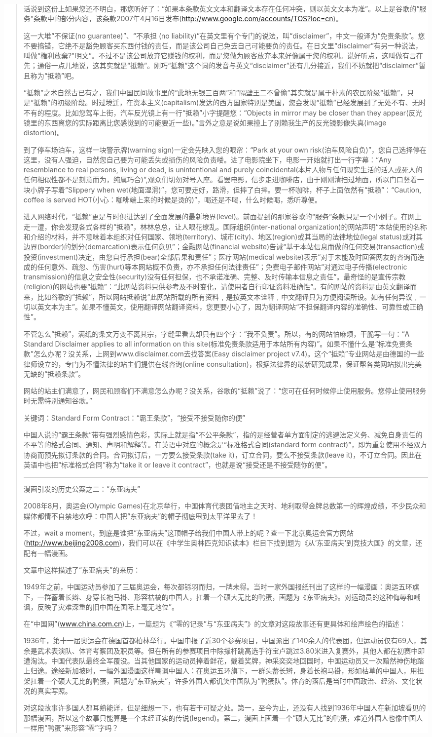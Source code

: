 > 话说到这份上如果您还不明白，那您听好了：“如果本条款英文文本和翻译文本存在任何冲突，则以英文文本为准”。以上是谷歌的“服务”条款中的部分内容，该条款2007年4月16日发布(<http://www.google.com/accounts/TOS?loc=cn>)。
>
> 这一大堆“不保证(no guarantee)”、“不承担  (no liability)”在英文里有个专门的说法，叫“disclaimer”，中文一般译为“免责条款”。您不要搞错，它绝不是豁免顾客买东西付钱的责任，而是该公司自己免去自己可能要负的责任。在日文里“disclaimer”有另一种说法，叫做“権利放棄?"明文”。不过不是该公司放弃它赚钱的权利，而是您做为顾客放弃本来好像属于您的权利。说好听点，这叫做有言在先；通俗一点儿地说，这其实就是“抵赖”。刚巧“抵赖”这个词的发音与英文“disclaimer”还有几分接近，我们不妨就把“disclaimer”暂且称为“抵赖”吧。
>
> “抵赖”之术自然古已有之，我们中国民间故事里的“此地无银三百两”和“隔壁王二不曾偷”其实就是属于朴素的农民阶级“抵赖”，只是“抵赖”的初级阶段。时过境迁，在资本主义(capitalism)发达的西方国家特别是美国，您会发现“抵赖”已经发展到了无处不有、无时不有的程度。比如您驾车上街，汽车反光镜上有一行“抵赖”小字提醒您：“Objects in mirror may be closer than they appear(反光镜里的东西离您的实际距离比您感觉到的可能要近一些)。”言外之意是说如果撞上了别赖我生产的反光镜影像失真(image distortion)。
>
> 到了停车场泊车，这样一块警示牌(warning sign)一定会先映入您的眼帘：“Park at your own risk(泊车风险自负)”，您自己选择停在这里，没有人强迫，自然您自己要为可能丢失或损伤的风险负责喽。进了电影院坐下，电影一开始就打出一行字幕：“Any resemblance to real persons, living or dead, is unintentional and purely coincidental(本片人物与任何现实生活的活人或死人的任何相似性都不是刻意而为，纯属巧合)”,观众们切勿对号入座。看罢电影，信步走进咖啡店，由于刚刚清扫过地面，所以门口竖着一块小牌子写着“Slippery when wet(地面湿滑)”，您可要走好，路滑，但摔了白摔。要一杯咖啡，杯子上面依然有“抵赖”：“Caution, coffee is served HOT(小心：咖啡端上来的时候是烫的)”，喝还是不喝，什么时候喝，悉听尊便。
>
> 进入网络时代，“抵赖”更是与时俱进达到了全面发展的最新境界(level)。前面提到的那家谷歌的“服务”条款只是一个小例子。在网上走一遭，你会发现各式各样的“抵赖”，林林总总，让人眼花缭乱。国际组织(inter-national organization)的网站声明“本站使用的名称和介绍的材料，并不意味着本组织对任何国家、领地(territory)、城市(city)、地区(region)或其当局的法律地位(legal status)或对其边界(border)的划分(demarcation)表示任何意见”；金融网站(financial website)告诫“基于本站信息而做的任何交易(transaction)或投资(investment)决定，由您自行承担(bear)全部后果和责任”；医疗网站(medical website)表示“对于未能及时回答网友的咨询而造成的任何意外、疏忽、伤害(hurt)等本网站概不负责，亦不承担任何法律责任”；免费电子邮件网站“对通过电子传播(electronic transmission)的信息之安全性(security)没有任何担保，也不承诺准确、完整、及时传输本信息之责任”。最奇怪的是宣传宗教(religion)的网站也要“抵赖”：“此网站资料只供参考及不时变化，请使用者自行印证资料准确性”。有的网站的资料是由英文翻译而来，比如谷歌的“抵赖”，所以网站抵赖说“此网站所载的所有资料﹐是按英文本诠释﹐中文翻译只为方便阅读所设。如有任何异议﹐一切以英文本为主”。如果不懂英文，使用翻译网站翻译资料，您更要小心了，因为翻译网站“不担保翻译内容的准确性、可靠性或正确性”。
>
> 不管怎么“抵赖”，满纸的条文万变不离其宗，字缝里看去却只有四个字：“我不负责”。所以，有的网站怕麻烦，干脆写一句：“A Standard Disclaimer applies to all information on this site(标准免责条款适用于本站所有内容)”。如果不懂什么是“标准免责条款”怎么办呢？没关系，上网到www.disclaimer.com去找答案(Easy disclaimer project v7.4)。这个“抵赖”专业网站是由德国的一些律师设立的，专门为不懂法律的站主们提供在线咨询(online consultation)，根据法律界的最新研究成果，保证帮各类网站拟出完美无缺的“抵赖条款”。
>
> 网站的站主们满意了，网民和顾客们不满意怎么办呢？没关系，谷歌的“抵赖”说了：“您可在任何时候停止使用服务。您停止使用服务时无需特别通知谷歌。”
>
> 关键词：Standard Form Contract：“霸王条款”，“接受不接受随你的便”
>
> 中国人说的“霸王条款”带有强烈感情色彩，实际上就是指“不公平条款”，指的是经营者单方面制定的逃避法定义务、减免自身责任的不平等的格式合同、通知、声明和解释等。在英语中对应的概念是“标准格式合同(standard form contract)”，即为重复使用不经双方协商而预先拟订条款的合同。合同拟订后，一方要么接受条款(take it)，订立合同，要么不接受条款(leave it)，不订立合同。因此在英语中也把“标准格式合同”称为“take it or leave it contract”，也就是说“接受还是不接受随你的便”。
>
> ---
>
> 漫画引发的历史公案之二：“东亚病夫”
>
> 2008年8月，奥运会(Olympic Games)在北京举行，中国体育代表团借地主之天时、地利取得金牌总数第一的辉煌成绩，不少民众和媒体都情不自禁地欢呼：中国人把“东亚病夫”的帽子彻底甩到太平洋里去了！
>
> 不过，wait a moment，到底是谁把“东亚病夫”这顶帽子给我们中国人带上的呢？查一下北京奥运会官方网站(<http://www.beijing2008.com>)，我们可以在《中学生奥林匹克知识读本》栏目下找到题为《从‘东亚病夫'到竞技大国》的文章，还配有一幅漫画。
>
> 文章中这样描述了“东亚病夫”的来历：
>
> 1949年之前，中国运动员参加了三届奥运会，每次都铩羽而归，一牌未得。当时一家外国报纸刊出了这样的一幅漫画：奥运五环旗下，一群蓄着长辫、身穿长袍马褂、形容枯槁的中国人，扛着一个硕大无比的鸭蛋，画题为《东亚病夫》。对运动员的这种侮辱和嘲讽，反映了灾难深重的旧中国在国际上毫无地位”。
>
> 在“中国网”(www.china.com.cn)上，一篇题为《“零的记录”与“东亚病夫”》的文章对这段故事还有更具体和绘声绘色的描述：
>
> 1936年，第十一届奥运会在德国首都柏林举行。中国申报了近30个参赛项目，中国派出了140余人的代表团，但运动员仅有69人，其余是武术表演队、体育考察团及职员等。但在所有的参赛项目中除撑杆跳高选手符宝卢跳过3.80米进入复赛外，其他人都在初赛中即遭淘汰。中国代表队最终全军覆没。当其他国家的运动员捧着鲜花，戴着奖牌，神采奕奕地回国时，中国运动员又一次黯然神伤地踏上归途。途经新加坡时，一幅外国漫画这样嘲讽中国人：在奥运五环旗下，一群头蓄长辫，身着长袍马褂，形如枯草的中国人，用担架扛着一个硕大无比的鸭蛋，画题为“东亚病夫”，许多外国人都讥笑中国队为“鸭蛋队”。体育的落后是当时中国政治、经济、文化状况的真实写照。
>
> 对这段故事许多国人都耳熟能详，但是细想一下，也有若干可疑之处。第一，至今为止，还没有人找到1936年中国人在新加坡看见的那幅漫画，所以这个故事只能算是一个未经证实的传说(legend)。第二，漫画上画着一个“硕大无比”的鸭蛋，难道外国人也像中国人一样用“鸭蛋”来形容“零”字吗？
>